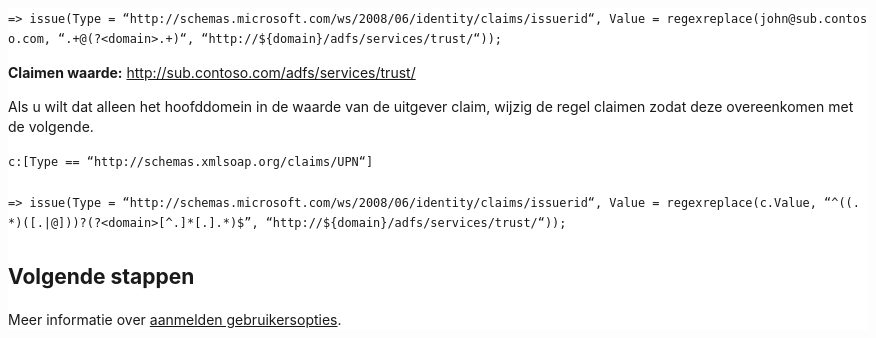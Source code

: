    => issue(Type = “http://schemas.microsoft.com/ws/2008/06/identity/claims/issuerid“, Value = regexreplace(john@sub.contoso.com, “.+@(?<domain>.+)“, “http://${domain}/adfs/services/trust/“));

**Claimen waarde:** http://sub.contoso.com/adfs/services/trust/

Als u wilt dat alleen het hoofddomein in de waarde van de uitgever claim, wijzig de regel claimen zodat deze overeenkomen met de volgende.

    c:[Type == “http://schemas.xmlsoap.org/claims/UPN“]

    => issue(Type = “http://schemas.microsoft.com/ws/2008/06/identity/claims/issuerid“, Value = regexreplace(c.Value, “^((.*)([.|@]))?(?<domain>[^.]*[.].*)$”, “http://${domain}/adfs/services/trust/“));

## <a name="next-steps"></a>Volgende stappen

Meer informatie over [aanmelden gebruikersopties](active-directory-aadconnect-user-signin.md).
